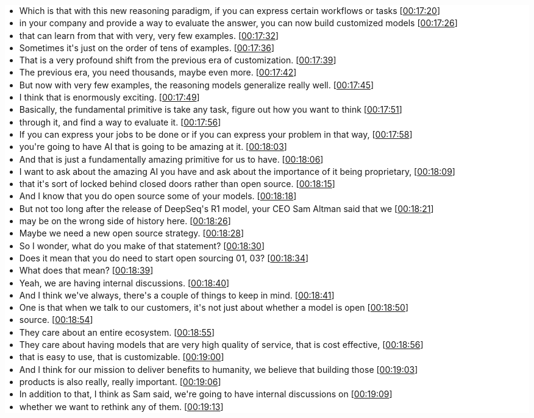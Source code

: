 *  Which is that with this new reasoning paradigm, if you can express certain workflows or tasks [[00:17:20](https://www.youtube.com/watch?v=1-t1Pg3eX4o&t=1040.74s)]
*  in your company and provide a way to evaluate the answer, you can now build customized models [[00:17:26](https://www.youtube.com/watch?v=1-t1Pg3eX4o&t=1046.1399999999999s)]
*  that can learn from that with very, very few examples. [[00:17:32](https://www.youtube.com/watch?v=1-t1Pg3eX4o&t=1052.9399999999998s)]
*  Sometimes it's just on the order of tens of examples. [[00:17:36](https://www.youtube.com/watch?v=1-t1Pg3eX4o&t=1056.98s)]
*  That is a very profound shift from the previous era of customization. [[00:17:39](https://www.youtube.com/watch?v=1-t1Pg3eX4o&t=1059.74s)]
*  The previous era, you need thousands, maybe even more. [[00:17:42](https://www.youtube.com/watch?v=1-t1Pg3eX4o&t=1062.98s)]
*  But now with very few examples, the reasoning models generalize really well. [[00:17:45](https://www.youtube.com/watch?v=1-t1Pg3eX4o&t=1065.98s)]
*  I think that is enormously exciting. [[00:17:49](https://www.youtube.com/watch?v=1-t1Pg3eX4o&t=1069.98s)]
*  Basically, the fundamental primitive is take any task, figure out how you want to think [[00:17:51](https://www.youtube.com/watch?v=1-t1Pg3eX4o&t=1071.74s)]
*  through it, and find a way to evaluate it. [[00:17:56](https://www.youtube.com/watch?v=1-t1Pg3eX4o&t=1076.3400000000001s)]
*  If you can express your jobs to be done or if you can express your problem in that way, [[00:17:58](https://www.youtube.com/watch?v=1-t1Pg3eX4o&t=1078.54s)]
*  you're going to have AI that is going to be amazing at it. [[00:18:03](https://www.youtube.com/watch?v=1-t1Pg3eX4o&t=1083.3400000000001s)]
*  And that is just a fundamentally amazing primitive for us to have. [[00:18:06](https://www.youtube.com/watch?v=1-t1Pg3eX4o&t=1086.46s)]
*  I want to ask about the amazing AI you have and ask about the importance of it being proprietary, [[00:18:09](https://www.youtube.com/watch?v=1-t1Pg3eX4o&t=1089.22s)]
*  that it's sort of locked behind closed doors rather than open source. [[00:18:15](https://www.youtube.com/watch?v=1-t1Pg3eX4o&t=1095.26s)]
*  And I know that you do open source some of your models. [[00:18:18](https://www.youtube.com/watch?v=1-t1Pg3eX4o&t=1098.54s)]
*  But not too long after the release of DeepSeq's R1 model, your CEO Sam Altman said that we [[00:18:21](https://www.youtube.com/watch?v=1-t1Pg3eX4o&t=1101.1s)]
*  may be on the wrong side of history here. [[00:18:26](https://www.youtube.com/watch?v=1-t1Pg3eX4o&t=1106.4599999999998s)]
*  Maybe we need a new open source strategy. [[00:18:28](https://www.youtube.com/watch?v=1-t1Pg3eX4o&t=1108.06s)]
*  So I wonder, what do you make of that statement? [[00:18:30](https://www.youtube.com/watch?v=1-t1Pg3eX4o&t=1110.26s)]
*  Does it mean that you do need to start open sourcing 01, 03? [[00:18:34](https://www.youtube.com/watch?v=1-t1Pg3eX4o&t=1114.1399999999999s)]
*  What does that mean? [[00:18:39](https://www.youtube.com/watch?v=1-t1Pg3eX4o&t=1119.02s)]
*  Yeah, we are having internal discussions. [[00:18:40](https://www.youtube.com/watch?v=1-t1Pg3eX4o&t=1120.02s)]
*  And I think we've always, there's a couple of things to keep in mind. [[00:18:41](https://www.youtube.com/watch?v=1-t1Pg3eX4o&t=1121.86s)]
*  One is that when we talk to our customers, it's not just about whether a model is open [[00:18:50](https://www.youtube.com/watch?v=1-t1Pg3eX4o&t=1130.58s)]
*  source. [[00:18:54](https://www.youtube.com/watch?v=1-t1Pg3eX4o&t=1134.86s)]
*  They care about an entire ecosystem. [[00:18:55](https://www.youtube.com/watch?v=1-t1Pg3eX4o&t=1135.86s)]
*  They care about having models that are very high quality of service, that is cost effective, [[00:18:56](https://www.youtube.com/watch?v=1-t1Pg3eX4o&t=1136.86s)]
*  that is easy to use, that is customizable. [[00:19:00](https://www.youtube.com/watch?v=1-t1Pg3eX4o&t=1140.82s)]
*  And I think for our mission to deliver benefits to humanity, we believe that building those [[00:19:03](https://www.youtube.com/watch?v=1-t1Pg3eX4o&t=1143.1399999999999s)]
*  products is also really, really important. [[00:19:06](https://www.youtube.com/watch?v=1-t1Pg3eX4o&t=1146.6599999999999s)]
*  In addition to that, I think as Sam said, we're going to have internal discussions on [[00:19:09](https://www.youtube.com/watch?v=1-t1Pg3eX4o&t=1149.98s)]
*  whether we want to rethink any of them. [[00:19:13](https://www.youtube.com/watch?v=1-t1Pg3eX4o&t=1153.82s)]